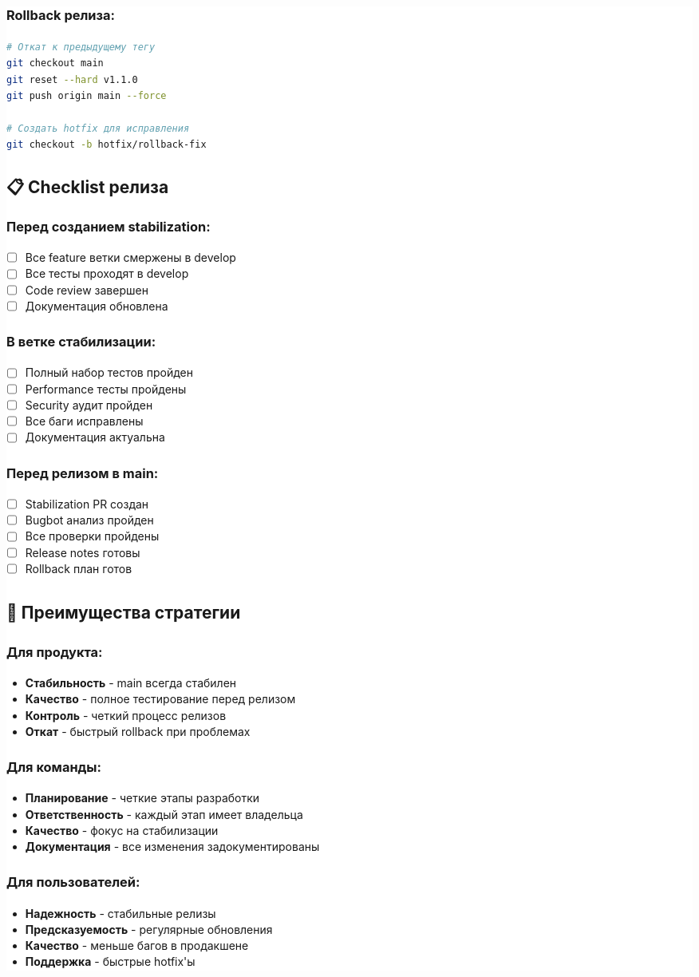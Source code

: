 ### Rollback релиза:
```bash
# Откат к предыдущему тегу
git checkout main
git reset --hard v1.1.0
git push origin main --force

# Создать hotfix для исправления
git checkout -b hotfix/rollback-fix
```

## 📋 Checklist релиза

### Перед созданием stabilization:
- [ ] Все feature ветки смержены в develop
- [ ] Все тесты проходят в develop
- [ ] Code review завершен
- [ ] Документация обновлена

### В ветке стабилизации:
- [ ] Полный набор тестов пройден
- [ ] Performance тесты пройдены
- [ ] Security аудит пройден
- [ ] Все баги исправлены
- [ ] Документация актуальна

### Перед релизом в main:
- [ ] Stabilization PR создан
- [ ] Bugbot анализ пройден
- [ ] Все проверки пройдены
- [ ] Release notes готовы
- [ ] Rollback план готов

## 🎉 Преимущества стратегии

### Для продукта:
- **Стабильность** - main всегда стабилен
- **Качество** - полное тестирование перед релизом
- **Контроль** - четкий процесс релизов
- **Откат** - быстрый rollback при проблемах

### Для команды:
- **Планирование** - четкие этапы разработки
- **Ответственность** - каждый этап имеет владельца
- **Качество** - фокус на стабилизации
- **Документация** - все изменения задокументированы

### Для пользователей:
- **Надежность** - стабильные релизы
- **Предсказуемость** - регулярные обновления
- **Качество** - меньше багов в продакшене
- **Поддержка** - быстрые hotfix'ы
